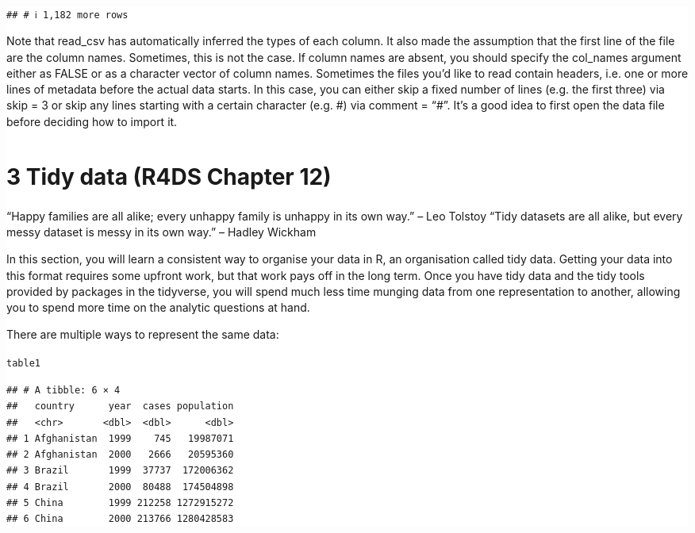     ## # ℹ 1,182 more rows

Note that read_csv has automatically inferred the types of each column.
It also made the assumption that the first line of the file are the
column names. Sometimes, this is not the case. If column names are
absent, you should specify the col_names argument either as FALSE or as
a character vector of column names. Sometimes the files you’d like to
read contain headers, i.e. one or more lines of metadata before the
actual data starts. In this case, you can either skip a fixed number of
lines (e.g. the first three) via skip = 3 or skip any lines starting
with a certain character (e.g. #) via comment = “\#”. It’s a good idea
to first open the data file before deciding how to import it.

# 3 Tidy data (R4DS Chapter 12)

“Happy families are all alike; every unhappy family is unhappy in its
own way.” – Leo Tolstoy “Tidy datasets are all alike, but every messy
dataset is messy in its own way.” – Hadley Wickham

In this section, you will learn a consistent way to organise your data
in R, an organisation called tidy data. Getting your data into this
format requires some upfront work, but that work pays off in the long
term. Once you have tidy data and the tidy tools provided by packages in
the tidyverse, you will spend much less time munging data from one
representation to another, allowing you to spend more time on the
analytic questions at hand.

There are multiple ways to represent the same data:

``` r
table1
```

    ## # A tibble: 6 × 4
    ##   country      year  cases population
    ##   <chr>       <dbl>  <dbl>      <dbl>
    ## 1 Afghanistan  1999    745   19987071
    ## 2 Afghanistan  2000   2666   20595360
    ## 3 Brazil       1999  37737  172006362
    ## 4 Brazil       2000  80488  174504898
    ## 5 China        1999 212258 1272915272
    ## 6 China        2000 213766 1280428583

